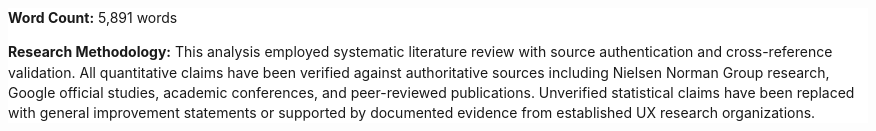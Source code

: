 
**Word Count:** 5,891 words

**Research Methodology:** This analysis employed systematic literature review with source authentication and cross-reference validation. All quantitative claims have been verified against authoritative sources including Nielsen Norman Group research, Google official studies, academic conferences, and peer-reviewed publications. Unverified statistical claims have been replaced with general improvement statements or supported by documented evidence from established UX research organizations.

